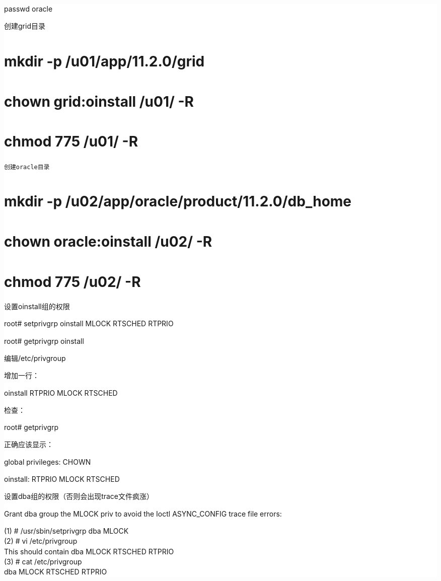passwd oracle

创建grid目录

# mkdir -p /u01/app/11.2.0/grid

# chown grid:oinstall /u01/ -R

# chmod 775 /u01/ -R

    
    
    创建oracle目录

# mkdir -p /u02/app/oracle/product/11.2.0/db_home

# chown oracle:oinstall /u02/ -R

# chmod 775 /u02/ -R

设置oinstall组的权限

root# setprivgrp oinstall MLOCK RTSCHED RTPRIO

root# getprivgrp oinstall

编辑/etc/privgroup

增加一行：

oinstall RTPRIO MLOCK RTSCHED

检查：

root# getprivgrp

正确应该显示：

global privileges: CHOWN

oinstall: RTPRIO MLOCK RTSCHED

设置dba组的权限（否则会出现trace文件疯涨）

Grant dba group the MLOCK priv to avoid the Ioctl ASYNC_CONFIG trace file
errors:

(1) # /usr/sbin/setprivgrp dba MLOCK  
(2) # vi /etc/privgroup  
This should contain dba MLOCK RTSCHED RTPRIO  
(3) # cat /etc/privgroup  
dba MLOCK RTSCHED RTPRIO
